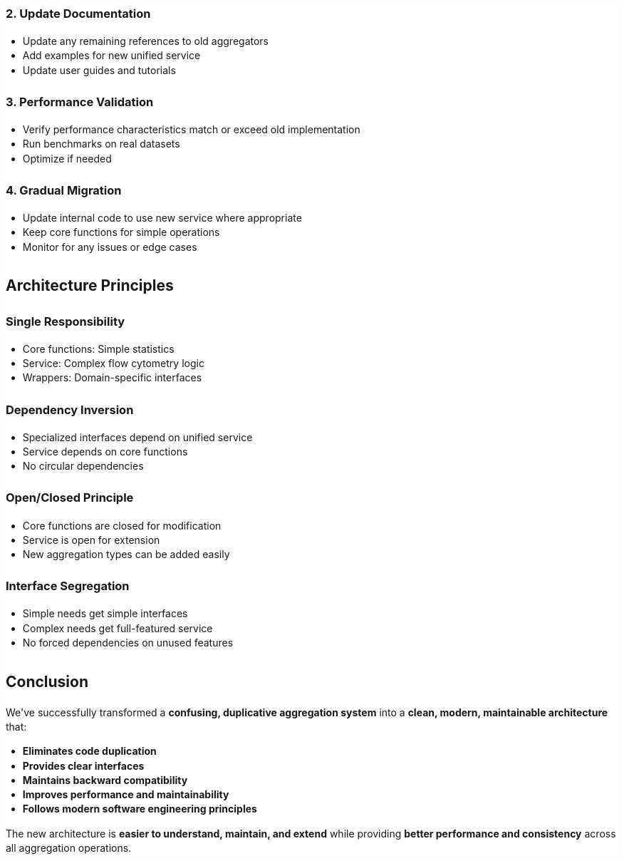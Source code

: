 ### 2. **Update Documentation**
- Update any remaining references to old aggregators
- Add examples for new unified service
- Update user guides and tutorials

### 3. **Performance Validation**
- Verify performance characteristics match or exceed old implementation
- Run benchmarks on real datasets
- Optimize if needed

### 4. **Gradual Migration**
- Update internal code to use new service where appropriate
- Keep core functions for simple operations
- Monitor for any issues or edge cases

## Architecture Principles

### **Single Responsibility**
- Core functions: Simple statistics
- Service: Complex flow cytometry logic
- Wrappers: Domain-specific interfaces

### **Dependency Inversion**
- Specialized interfaces depend on unified service
- Service depends on core functions
- No circular dependencies

### **Open/Closed Principle**
- Core functions are closed for modification
- Service is open for extension
- New aggregation types can be added easily

### **Interface Segregation**
- Simple needs get simple interfaces
- Complex needs get full-featured service
- No forced dependencies on unused features

## Conclusion

We've successfully transformed a **confusing, duplicative aggregation system** into a **clean, modern, maintainable architecture** that:

- **Eliminates code duplication**
- **Provides clear interfaces**
- **Maintains backward compatibility**
- **Improves performance and maintainability**
- **Follows modern software engineering principles**

The new architecture is **easier to understand, maintain, and extend** while providing **better performance and consistency** across all aggregation operations.
